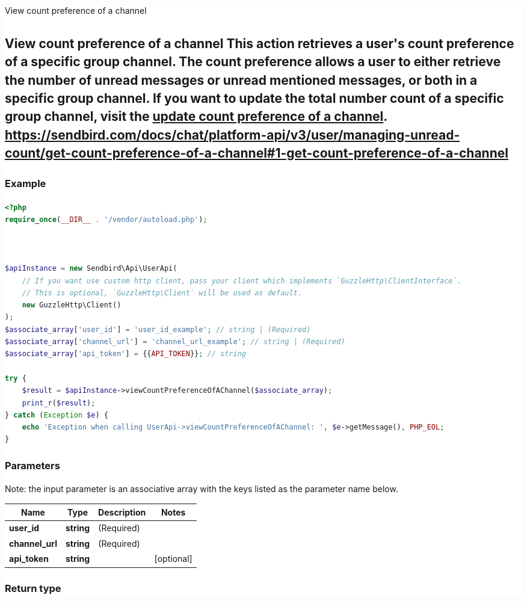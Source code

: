 View count preference of a channel

## View count preference of a channel  This action retrieves a user's count preference of a specific group channel. The count preference allows a user to either retrieve the number of unread messages or unread mentioned messages, or both in a specific group channel.  If you want to update the total number count of a specific group channel, visit the [update count preference of a channel](https://sendbird.com/docs/chat/platform-api/v3/user/managing-unread-count/update-count-preference-of-a-channel).  https://sendbird.com/docs/chat/platform-api/v3/user/managing-unread-count/get-count-preference-of-a-channel#1-get-count-preference-of-a-channel

### Example

```php
<?php
require_once(__DIR__ . '/vendor/autoload.php');



$apiInstance = new Sendbird\Api\UserApi(
    // If you want use custom http client, pass your client which implements `GuzzleHttp\ClientInterface`.
    // This is optional, `GuzzleHttp\Client` will be used as default.
    new GuzzleHttp\Client()
);
$associate_array['user_id'] = 'user_id_example'; // string | (Required)
$associate_array['channel_url'] = 'channel_url_example'; // string | (Required)
$associate_array['api_token'] = {{API_TOKEN}}; // string

try {
    $result = $apiInstance->viewCountPreferenceOfAChannel($associate_array);
    print_r($result);
} catch (Exception $e) {
    echo 'Exception when calling UserApi->viewCountPreferenceOfAChannel: ', $e->getMessage(), PHP_EOL;
}
```

### Parameters

Note: the input parameter is an associative array with the keys listed as the parameter name below.

Name | Type | Description  | Notes
------------- | ------------- | ------------- | -------------
 **user_id** | **string**| (Required) |
 **channel_url** | **string**| (Required) |
 **api_token** | **string**|  | [optional]

### Return type
